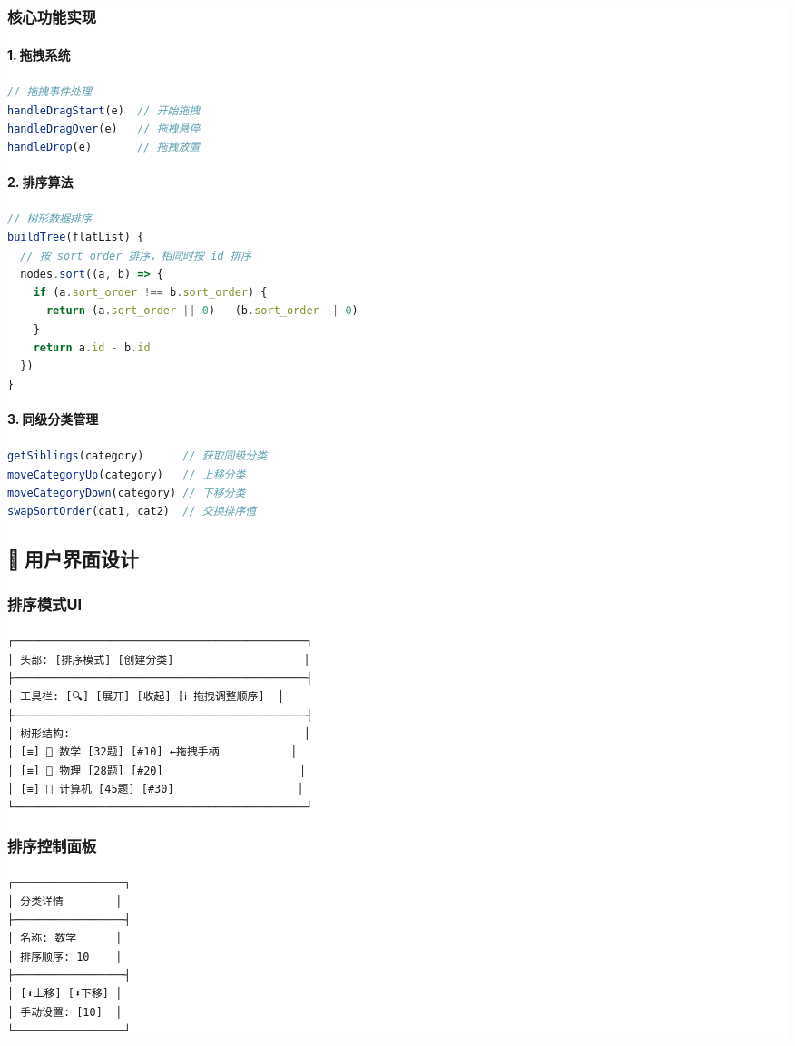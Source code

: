 ### 核心功能实现

#### 1. 拖拽系统
```javascript
// 拖拽事件处理
handleDragStart(e)  // 开始拖拽
handleDragOver(e)   // 拖拽悬停
handleDrop(e)       // 拖拽放置
```

#### 2. 排序算法
```javascript
// 树形数据排序
buildTree(flatList) {
  // 按 sort_order 排序，相同时按 id 排序
  nodes.sort((a, b) => {
    if (a.sort_order !== b.sort_order) {
      return (a.sort_order || 0) - (b.sort_order || 0)
    }
    return a.id - b.id
  })
}
```

#### 3. 同级分类管理
```javascript
getSiblings(category)      // 获取同级分类
moveCategoryUp(category)   // 上移分类
moveCategoryDown(category) // 下移分类
swapSortOrder(cat1, cat2)  // 交换排序值
```

## 🎨 用户界面设计

### 排序模式UI
```
┌─────────────────────────────────────────────┐
│ 头部: [排序模式] [创建分类]                    │
├─────────────────────────────────────────────┤
│ 工具栏: [🔍] [展开] [收起] [ℹ️ 拖拽调整顺序]  │
├─────────────────────────────────────────────┤
│ 树形结构:                                    │
│ [≡] 📁 数学 [32题] [#10] ←拖拽手柄           │
│ [≡] 📁 物理 [28题] [#20]                     │
│ [≡] 📁 计算机 [45题] [#30]                   │
└─────────────────────────────────────────────┘
```

### 排序控制面板
```
┌─────────────────┐
│ 分类详情        │
├─────────────────┤
│ 名称: 数学      │
│ 排序顺序: 10    │
├─────────────────┤
│ [⬆️上移] [⬇️下移] │
│ 手动设置: [10]  │
└─────────────────┘
```
